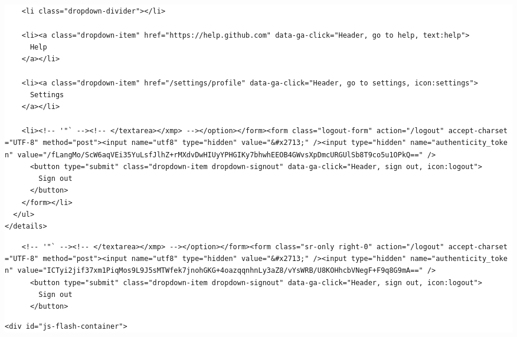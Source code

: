         <li class="dropdown-divider"></li>

        <li><a class="dropdown-item" href="https://help.github.com" data-ga-click="Header, go to help, text:help">
          Help
        </a></li>

        <li><a class="dropdown-item" href="/settings/profile" data-ga-click="Header, go to settings, icon:settings">
          Settings
        </a></li>

        <li><!-- '"` --><!-- </textarea></xmp> --></option></form><form class="logout-form" action="/logout" accept-charset="UTF-8" method="post"><input name="utf8" type="hidden" value="&#x2713;" /><input type="hidden" name="authenticity_token" value="/fLangMo/ScW6aqVEi35YuLsfJlhZ+rMXdvDwHIUyYPHGIKy7bhwhEEOB4GWvsXpDmcURGUlSb8T9co5u1OPkQ==" />
          <button type="submit" class="dropdown-item dropdown-signout" data-ga-click="Header, sign out, icon:logout">
            Sign out
          </button>
        </form></li>
      </ul>
    </details>
  </li>
</ul>



        <!-- '"` --><!-- </textarea></xmp> --></option></form><form class="sr-only right-0" action="/logout" accept-charset="UTF-8" method="post"><input name="utf8" type="hidden" value="&#x2713;" /><input type="hidden" name="authenticity_token" value="ICTyi2jif37xm1PiqMos9L9J5sMTWfek7jnohGKG+4oazqqnhnLy3aZ8/vYsWRB/U8KOHhcbVNegF+F9q8G9mA==" />
          <button type="submit" class="dropdown-item dropdown-signout" data-ga-click="Header, sign out, icon:logout">
            Sign out
          </button>
</form>      </div>
    </div>
  </div>
</header>

      

  </div>

  <div id="start-of-content" class="show-on-focus"></div>

    <div id="js-flash-container">
</div>



  <div role="main" class="application-main ">
        <div itemscope itemtype="http://schema.org/SoftwareSourceCode" class="">
    <div id="js-repo-pjax-container" data-pjax-container >
      


